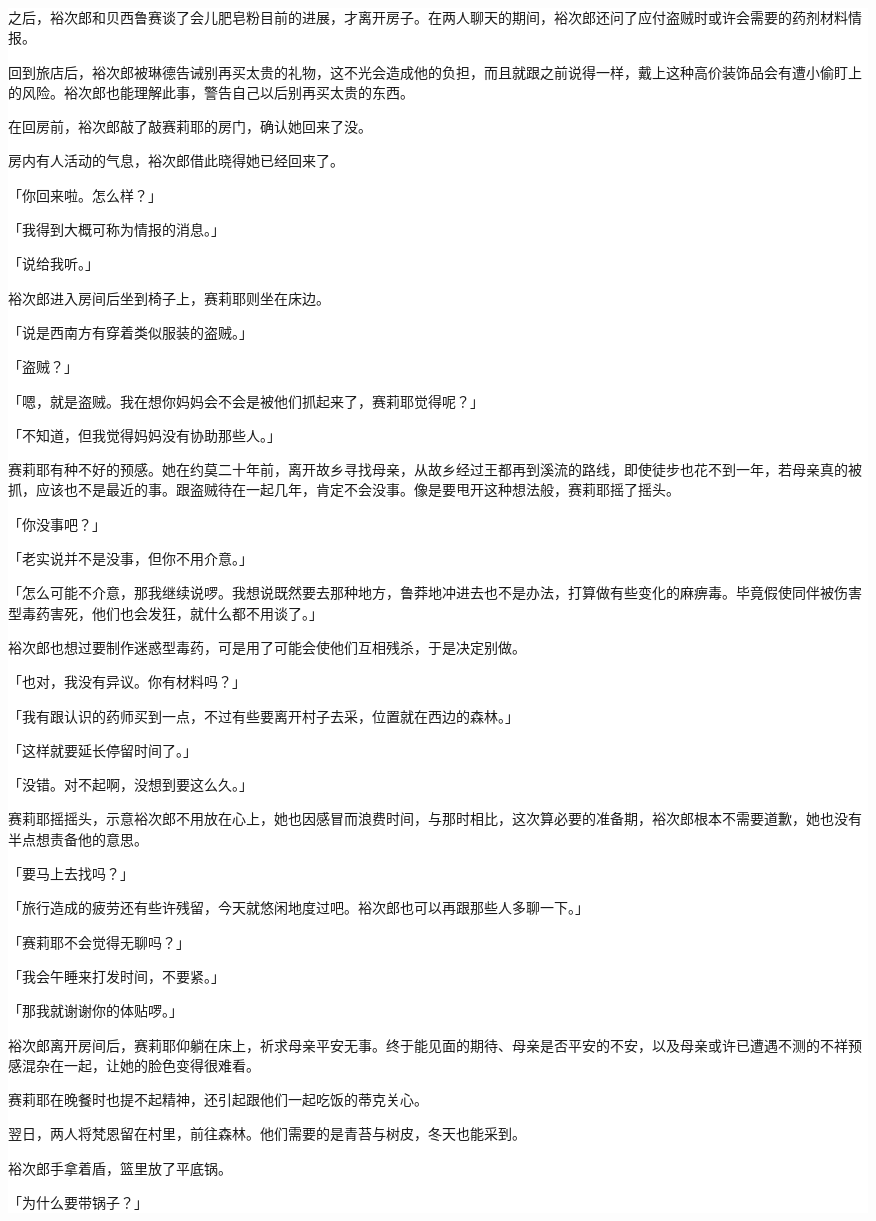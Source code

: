 之后，裕次郎和贝西鲁赛谈了会儿肥皂粉目前的进展，才离开房子。在两人聊天的期间，裕次郎还问了应付盗贼时或许会需要的药剂材料情报。

回到旅店后，裕次郎被琳德告诫别再买太贵的礼物，这不光会造成他的负担，而且就跟之前说得一样，戴上这种高价装饰品会有遭小偷盯上的风险。裕次郎也能理解此事，警告自己以后别再买太贵的东西。

在回房前，裕次郎敲了敲赛莉耶的房门，确认她回来了没。

房内有人活动的气息，裕次郎借此晓得她已经回来了。

「你回来啦。怎么样？」

「我得到大概可称为情报的消息。」

「说给我听。」

裕次郎进入房间后坐到椅子上，赛莉耶则坐在床边。

「说是西南方有穿着类似服装的盗贼。」

「盗贼？」

「嗯，就是盗贼。我在想你妈妈会不会是被他们抓起来了，赛莉耶觉得呢？」

「不知道，但我觉得妈妈没有协助那些人。」

赛莉耶有种不好的预感。她在约莫二十年前，离开故乡寻找母亲，从故乡经过王都再到溪流的路线，即使徒步也花不到一年，若母亲真的被抓，应该也不是最近的事。跟盗贼待在一起几年，肯定不会没事。像是要甩开这种想法般，赛莉耶摇了摇头。

「你没事吧？」

「老实说并不是没事，但你不用介意。」

「怎么可能不介意，那我继续说啰。我想说既然要去那种地方，鲁莽地冲进去也不是办法，打算做有些变化的麻痹毒。毕竟假使同伴被伤害型毒药害死，他们也会发狂，就什么都不用谈了。」

裕次郎也想过要制作迷惑型毒药，可是用了可能会使他们互相残杀，于是决定别做。

「也对，我没有异议。你有材料吗？」

「我有跟认识的药师买到一点，不过有些要离开村子去采，位置就在西边的森林。」

「这样就要延长停留时间了。」

「没错。对不起啊，没想到要这么久。」

赛莉耶摇摇头，示意裕次郎不用放在心上，她也因感冒而浪费时间，与那时相比，这次算必要的准备期，裕次郎根本不需要道歉，她也没有半点想责备他的意思。

「要马上去找吗？」

「旅行造成的疲劳还有些许残留，今天就悠闲地度过吧。裕次郎也可以再跟那些人多聊一下。」

「赛莉耶不会觉得无聊吗？」

「我会午睡来打发时间，不要紧。」

「那我就谢谢你的体贴啰。」

裕次郎离开房间后，赛莉耶仰躺在床上，祈求母亲平安无事。终于能见面的期待、母亲是否平安的不安，以及母亲或许已遭遇不测的不祥预感混杂在一起，让她的脸色变得很难看。

赛莉耶在晚餐时也提不起精神，还引起跟他们一起吃饭的蒂克关心。

翌日，两人将梵恩留在村里，前往森林。他们需要的是青苔与树皮，冬天也能采到。

裕次郎手拿着盾，篮里放了平底锅。

「为什么要带锅子？」
